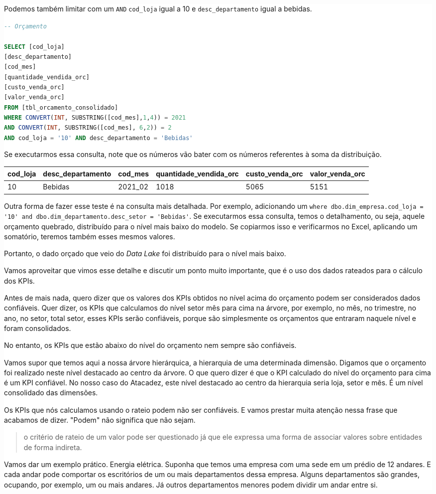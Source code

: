 Podemos também limitar com um `AND` `cod_loja` igual a 10 e `desc_departamento` igual a bebidas.

```sql
-- Orçamento

SELECT [cod_loja]
[desc_departamento]
[cod_mes]
[quantidade_vendida_orc]
[custo_venda_orc]
[valor_venda_orc]
FROM [tbl_orcamento_consolidado]
WHERE CONVERT(INT, SUBSTRING([cod_mes],1,4)) = 2021
AND CONVERT(INT, SUBSTRING([cod_mes], 6,2)) = 2
AND cod_loja = '10' AND desc_departamento = 'Bebidas'
```

Se executarmos essa consulta, note que os números vão bater com os números referentes à soma da distribuição.

| cod_loja | desc_departamento | cod_mes | quantidade_vendida_orc | custo_venda_orc | valor_venda_orc |
| --- | --- | --- | --- | --- | --- |
| 10  | Bebidas | 2021_02 | 1018 | 5065 | 5151 |

Outra forma de fazer esse teste é na consulta mais detalhada. Por exemplo, adicionando um `where dbo.dim_empresa.cod_loja = '10' and dbo.dim_departamento.desc_setor = 'Bebidas'`. Se executarmos essa consulta, temos o detalhamento, ou seja, aquele orçamento quebrado, distribuído para o nível mais baixo do modelo. Se copiarmos isso e verificarmos no Excel, aplicando um somatório, teremos também esses mesmos valores.

Portanto, o dado orçado que veio do *Data Lake* foi distribuído para o nível mais baixo.

Vamos aproveitar que vimos esse detalhe e discutir um ponto muito importante, que é o uso dos dados rateados para o cálculo dos KPIs.

Antes de mais nada, quero dizer que os valores dos KPIs obtidos no nível acima do orçamento podem ser considerados dados confiáveis. Quer dizer, os KPIs que calculamos do nível setor mês para cima na árvore, por exemplo, no mês, no trimestre, no ano, no setor, total setor, esses KPIs serão confiáveis, porque são simplesmente os orçamentos que entraram naquele nível e foram consolidados.

No entanto, os KPIs que estão abaixo do nível do orçamento nem sempre são confiáveis.

Vamos supor que temos aqui a nossa árvore hierárquica, a hierarquia de uma determinada dimensão. Digamos que o orçamento foi realizado neste nível destacado ao centro da árvore. O que quero dizer é que o KPI calculado do nível do orçamento para cima é um KPI confiável. No nosso caso do Atacadez, este nível destacado ao centro da hierarquia seria loja, setor e mês. É um nível consolidado das dimensões.

Os KPIs que nós calculamos usando o rateio podem não ser confiáveis. E vamos prestar muita atenção nessa frase que acabamos de dizer. "Podem" não significa que não sejam.

> o critério de rateio de um valor pode ser questionado já que ele expressa uma forma de associar valores sobre entidades de forma indireta.

Vamos dar um exemplo prático. Energia elétrica. Suponha que temos uma empresa com uma sede em um prédio de 12 andares. E cada andar pode comportar os escritórios de um ou mais departamentos dessa empresa. Alguns departamentos são grandes, ocupando, por exemplo, um ou mais andares. Já outros departamentos menores podem dividir um andar entre si.
